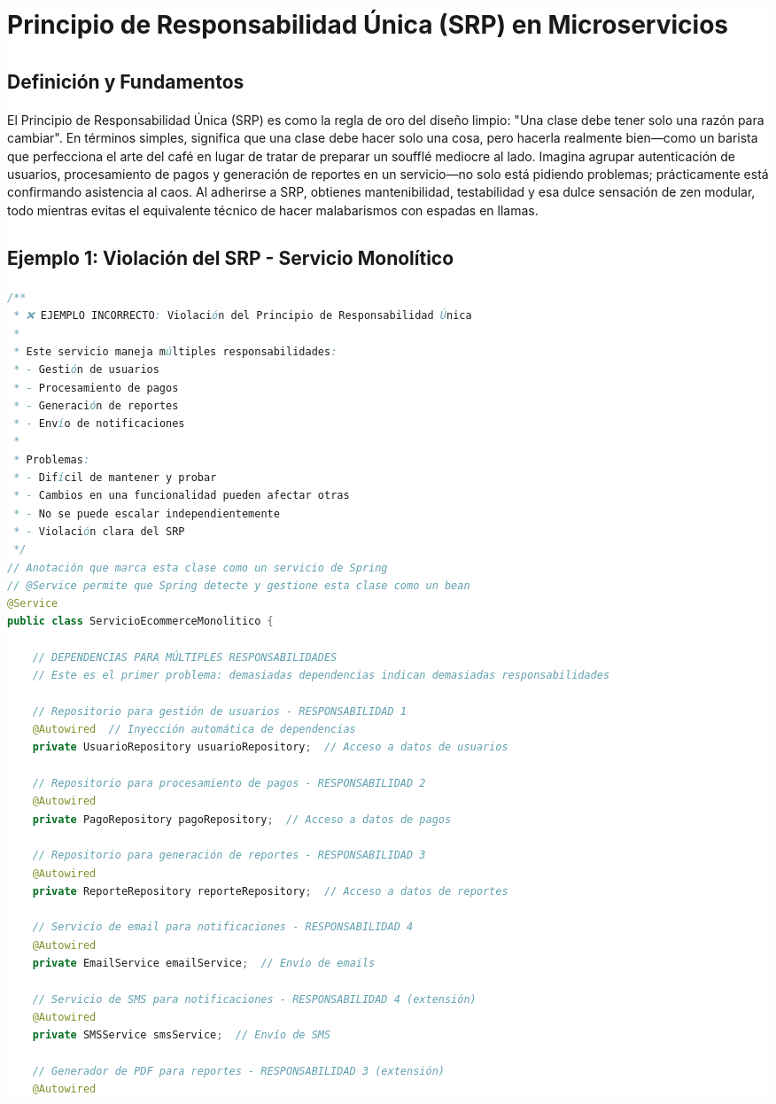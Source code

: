 # Principio de Responsabilidad Única (SRP) en Microservicios

## Definición y Fundamentos

El Principio de Responsabilidad Única (SRP) es como la regla de oro del diseño limpio: "Una clase debe tener solo una razón para cambiar". En términos simples, significa que una clase debe hacer solo una cosa, pero hacerla realmente bien—como un barista que perfecciona el arte del café en lugar de tratar de preparar un soufflé mediocre al lado. Imagina agrupar autenticación de usuarios, procesamiento de pagos y generación de reportes en un servicio—no solo está pidiendo problemas; prácticamente está confirmando asistencia al caos. Al adherirse a SRP, obtienes mantenibilidad, testabilidad y esa dulce sensación de zen modular, todo mientras evitas el equivalente técnico de hacer malabarismos con espadas en llamas.

## Ejemplo 1: Violación del SRP - Servicio Monolítico

```java
/**
 * ❌ EJEMPLO INCORRECTO: Violación del Principio de Responsabilidad Única
 * 
 * Este servicio maneja múltiples responsabilidades:
 * - Gestión de usuarios
 * - Procesamiento de pagos
 * - Generación de reportes
 * - Envío de notificaciones
 * 
 * Problemas:
 * - Difícil de mantener y probar
 * - Cambios en una funcionalidad pueden afectar otras
 * - No se puede escalar independientemente
 * - Violación clara del SRP
 */
// Anotación que marca esta clase como un servicio de Spring
// @Service permite que Spring detecte y gestione esta clase como un bean
@Service
public class ServicioEcommerceMonolitico {
    
    // DEPENDENCIAS PARA MÚLTIPLES RESPONSABILIDADES
    // Este es el primer problema: demasiadas dependencias indican demasiadas responsabilidades
    
    // Repositorio para gestión de usuarios - RESPONSABILIDAD 1
    @Autowired  // Inyección automática de dependencias
    private UsuarioRepository usuarioRepository;  // Acceso a datos de usuarios
    
    // Repositorio para procesamiento de pagos - RESPONSABILIDAD 2
    @Autowired
    private PagoRepository pagoRepository;  // Acceso a datos de pagos
    
    // Repositorio para generación de reportes - RESPONSABILIDAD 3
    @Autowired
    private ReporteRepository reporteRepository;  // Acceso a datos de reportes
    
    // Servicio de email para notificaciones - RESPONSABILIDAD 4
    @Autowired
    private EmailService emailService;  // Envío de emails
    
    // Servicio de SMS para notificaciones - RESPONSABILIDAD 4 (extensión)
    @Autowired
    private SMSService smsService;  // Envío de SMS
    
    // Generador de PDF para reportes - RESPONSABILIDAD 3 (extensión)
    @Autowired
```
